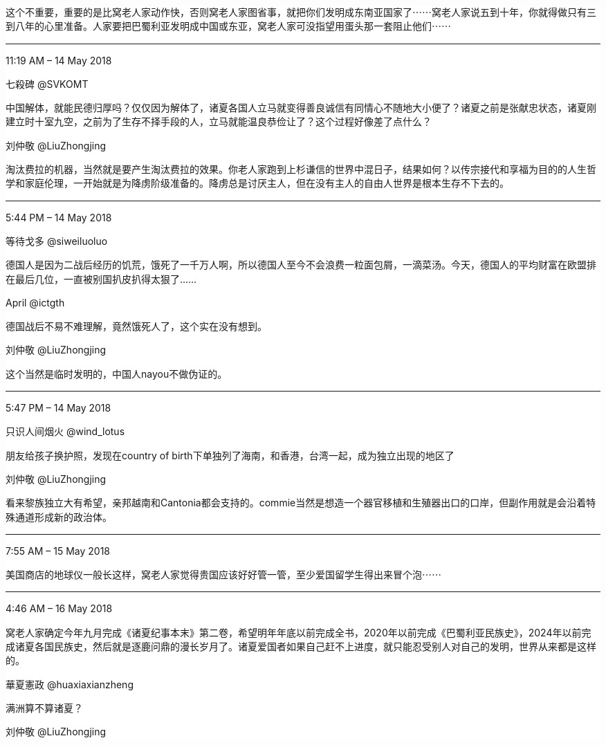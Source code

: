这个不重要，重要的是比窝老人家动作快，否则窝老人家图省事，就把你们发明成东南亚国家了⋯⋯窝老人家说五到十年，你就得做只有三到八年的心里准备。人家要把巴蜀利亚发明成中国或东亚，窝老人家可没指望用蛋头那一套阻止他们⋯⋯

----

11:19 AM – 14 May 2018

七殺碑 @SVKOMT

中国解体，就能民德归厚吗？仅仅因为解体了，诸夏各国人立马就变得善良诚信有同情心不随地大小便了？诸夏之前是张献忠状态，诸夏刚建立时十室九空，之前为了生存不择手段的人，立马就能温良恭俭让了？这个过程好像差了点什么？

刘仲敬 @LiuZhongjing

淘汰费拉的机器，当然就是要产生淘汰费拉的效果。你老人家跑到上杉谦信的世界中混日子，结果如何？以传宗接代和享福为目的的人生哲学和家庭伦理，一开始就是为降虏阶级准备的。降虏总是讨厌主人，但在没有主人的自由人世界是根本生存不下去的。

----

5:44 PM – 14 May 2018

等待戈多 @siweiluoluo

德国人是因为二战后经历的饥荒，饿死了一千万人啊，所以德国人至今不会浪费一粒面包屑，一滴菜汤。今天，德国人的平均财富在欧盟排在最后几位，一直被别国扒皮扒得太狠了……

April @ictgth

德国战后不易不难理解，竟然饿死人了，这个实在没有想到。

刘仲敬 @LiuZhongjing

这个当然是临时发明的，中国人nayou不做伪证的。

----

5:47 PM – 14 May 2018

只识人间烟火 @wind_lotus

朋友给孩子换护照，发现在country of birth下单独列了海南，和香港，台湾一起，成为独立出现的地区了

刘仲敬 @LiuZhongjing

看来黎族独立大有希望，亲邦越南和Cantonia都会支持的。commie当然是想造一个器官移植和生殖器出口的口岸，但副作用就是会沿着特殊通道形成新的政治体。

----

7:55 AM – 15 May 2018

美国商店的地球仪一般长这样，窝老人家觉得贵国应该好好管一管，至少爱国留学生得出来冒个泡⋯⋯

----

4:46 AM – 16 May 2018

窝老人家确定今年九月完成《诸夏纪事本末》第二卷，希望明年年底以前完成全书，2020年以前完成《巴蜀利亚民族史》，2024年以前完成诸夏各国民族史，然后就是逐鹿问鼎的漫长岁月了。诸夏爱国者如果自己赶不上进度，就只能忍受别人对自己的发明，世界从来都是这样的。

華夏憲政 @huaxiaxianzheng

满洲算不算诸夏？

刘仲敬 @LiuZhongjing
